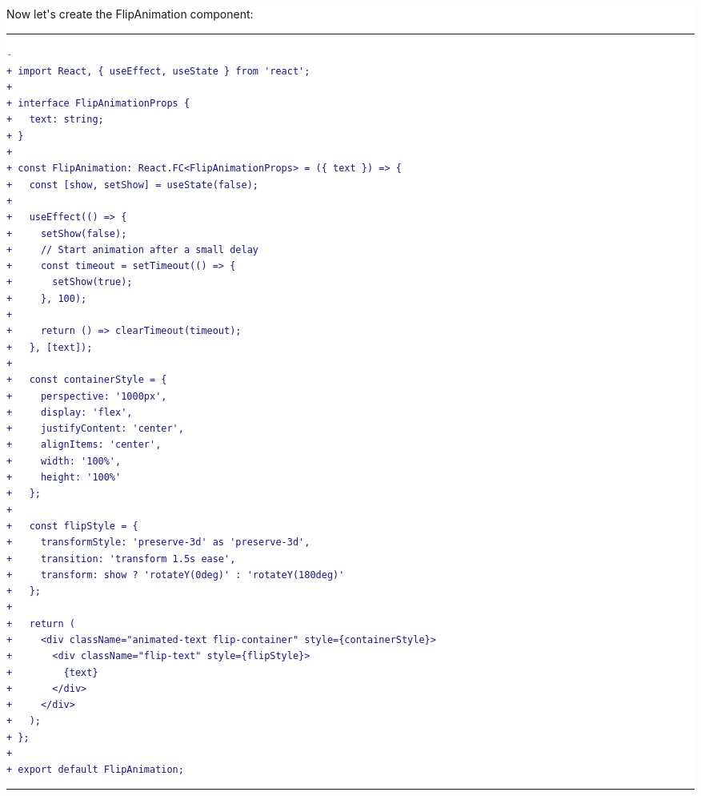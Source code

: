 
Now let's create the FlipAnimation component:

---

```diff
- 
+ import React, { useEffect, useState } from 'react';
+ 
+ interface FlipAnimationProps {
+   text: string;
+ }
+ 
+ const FlipAnimation: React.FC<FlipAnimationProps> = ({ text }) => {
+   const [show, setShow] = useState(false);
+   
+   useEffect(() => {
+     setShow(false);
+     // Start animation after a small delay
+     const timeout = setTimeout(() => {
+       setShow(true);
+     }, 100);
+     
+     return () => clearTimeout(timeout);
+   }, [text]);
+ 
+   const containerStyle = {
+     perspective: '1000px',
+     display: 'flex',
+     justifyContent: 'center',
+     alignItems: 'center',
+     width: '100%',
+     height: '100%'
+   };
+ 
+   const flipStyle = {
+     transformStyle: 'preserve-3d' as 'preserve-3d',
+     transition: 'transform 1.5s ease',
+     transform: show ? 'rotateY(0deg)' : 'rotateY(180deg)'
+   };
+ 
+   return (
+     <div className="animated-text flip-container" style={containerStyle}>
+       <div className="flip-text" style={flipStyle}>
+         {text}
+       </div>
+     </div>
+   );
+ };
+ 
+ export default FlipAnimation; 
```

---